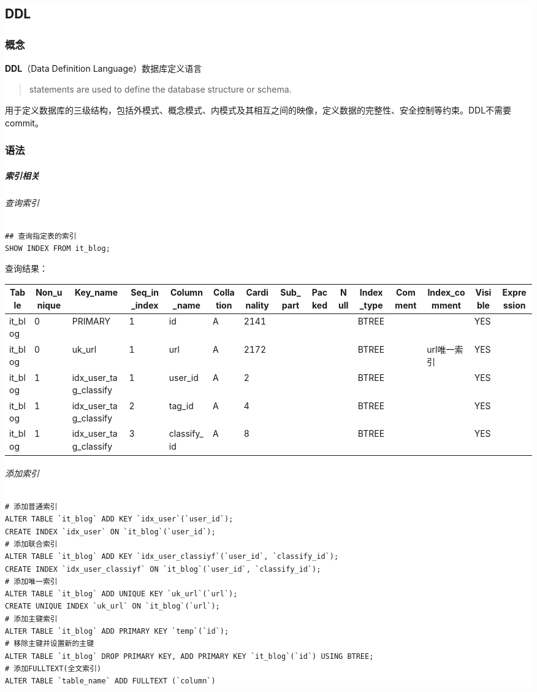 
## DDL
### 概念

**DDL**（Data Definition Language）数据库定义语言

>  statements are used to define the database structure or schema.



用于定义数据库的三级结构，包括外模式、概念模式、内模式及其相互之间的映像，定义数据的完整性、安全控制等约束。DDL不需要commit。



### 语法
##### 索引相关

###### 查询索引

```mysql
## 查询指定表的索引
SHOW INDEX FROM it_blog;
```



查询结果：

| Table   | Non_unique | Key_name              | Seq_in_index | Column_name | Collation | Cardinality | Sub_part | Packed | Null | Index_type | Comment | Index_comment | Visible | Expression |
| ------- | ---------- | --------------------- | ------------ | ----------- | --------- | ----------- | -------- | ------ | ---- | ---------- | ------- | ------------- | ------- | ---------- |
| it_blog | 0          | PRIMARY               | 1            | id          | A         | 2141        |          |        |      | BTREE      |         |               | YES     |            |
| it_blog | 0          | uk_url                | 1            | url         | A         | 2172        |          |        |      | BTREE      |         | url唯一索引   | YES     |            |
| it_blog | 1          | idx_user_tag_classify | 1            | user_id     | A         | 2           |          |        |      | BTREE      |         |               | YES     |            |
| it_blog | 1          | idx_user_tag_classify | 2            | tag_id      | A         | 4           |          |        |      | BTREE      |         |               | YES     |            |
| it_blog | 1          | idx_user_tag_classify | 3            | classify_id | A         | 8           |          |        |      | BTREE      |         |               | YES     |            |



###### 添加索引

```mysql
# 添加普通索引
ALTER TABLE `it_blog` ADD KEY `idx_user`(`user_id`);
CREATE INDEX `idx_user` ON `it_blog`(`user_id`);
# 添加联合索引
ALTER TABLE `it_blog` ADD KEY `idx_user_classiyf`(`user_id`, `classify_id`);
CREATE INDEX `idx_user_classiyf` ON `it_blog`(`user_id`, `classify_id`);
# 添加唯一索引
ALTER TABLE `it_blog` ADD UNIQUE KEY `uk_url`(`url`);
CREATE UNIQUE INDEX `uk_url` ON `it_blog`(`url`);
# 添加主键索引
ALTER TABLE `it_blog` ADD PRIMARY KEY `temp`(`id`);
# 移除主键并设置新的主键
ALTER TABLE `it_blog` DROP PRIMARY KEY, ADD PRIMARY KEY `it_blog`(`id`) USING BTREE;
# 添加FULLTEXT(全文索引)
ALTER TABLE `table_name` ADD FULLTEXT (`column`) 
```
